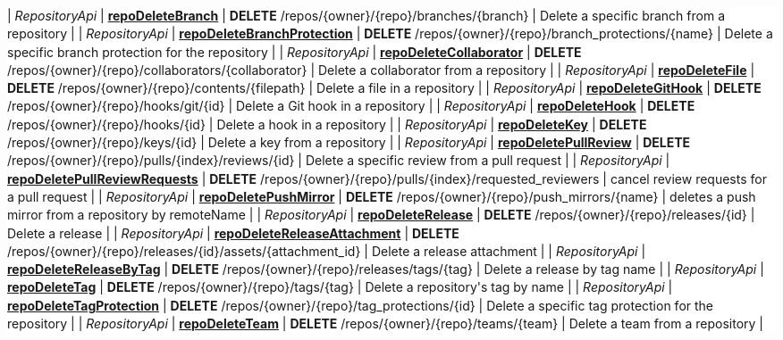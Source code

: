 | *RepositoryApi*    | [**repoDeleteBranch**](docs/RepositoryApi.md#repoDeleteBranch)                                     | **DELETE** /repos/{owner}/{repo}/branches/{branch}                           | Delete a specific branch from a repository                                                                                                           |
| *RepositoryApi*    | [**repoDeleteBranchProtection**](docs/RepositoryApi.md#repoDeleteBranchProtection)                 | **DELETE** /repos/{owner}/{repo}/branch_protections/{name}                   | Delete a specific branch protection for the repository                                                                                               |
| *RepositoryApi*    | [**repoDeleteCollaborator**](docs/RepositoryApi.md#repoDeleteCollaborator)                         | **DELETE** /repos/{owner}/{repo}/collaborators/{collaborator}                | Delete a collaborator from a repository                                                                                                              |
| *RepositoryApi*    | [**repoDeleteFile**](docs/RepositoryApi.md#repoDeleteFile)                                         | **DELETE** /repos/{owner}/{repo}/contents/{filepath}                         | Delete a file in a repository                                                                                                                        |
| *RepositoryApi*    | [**repoDeleteGitHook**](docs/RepositoryApi.md#repoDeleteGitHook)                                   | **DELETE** /repos/{owner}/{repo}/hooks/git/{id}                              | Delete a Git hook in a repository                                                                                                                    |
| *RepositoryApi*    | [**repoDeleteHook**](docs/RepositoryApi.md#repoDeleteHook)                                         | **DELETE** /repos/{owner}/{repo}/hooks/{id}                                  | Delete a hook in a repository                                                                                                                        |
| *RepositoryApi*    | [**repoDeleteKey**](docs/RepositoryApi.md#repoDeleteKey)                                           | **DELETE** /repos/{owner}/{repo}/keys/{id}                                   | Delete a key from a repository                                                                                                                       |
| *RepositoryApi*    | [**repoDeletePullReview**](docs/RepositoryApi.md#repoDeletePullReview)                             | **DELETE** /repos/{owner}/{repo}/pulls/{index}/reviews/{id}                  | Delete a specific review from a pull request                                                                                                         |
| *RepositoryApi*    | [**repoDeletePullReviewRequests**](docs/RepositoryApi.md#repoDeletePullReviewRequests)             | **DELETE** /repos/{owner}/{repo}/pulls/{index}/requested_reviewers           | cancel review requests for a pull request                                                                                                            |
| *RepositoryApi*    | [**repoDeletePushMirror**](docs/RepositoryApi.md#repoDeletePushMirror)                             | **DELETE** /repos/{owner}/{repo}/push_mirrors/{name}                         | deletes a push mirror from a repository by remoteName                                                                                                |
| *RepositoryApi*    | [**repoDeleteRelease**](docs/RepositoryApi.md#repoDeleteRelease)                                   | **DELETE** /repos/{owner}/{repo}/releases/{id}                               | Delete a release                                                                                                                                     |
| *RepositoryApi*    | [**repoDeleteReleaseAttachment**](docs/RepositoryApi.md#repoDeleteReleaseAttachment)               | **DELETE** /repos/{owner}/{repo}/releases/{id}/assets/{attachment_id}        | Delete a release attachment                                                                                                                          |
| *RepositoryApi*    | [**repoDeleteReleaseByTag**](docs/RepositoryApi.md#repoDeleteReleaseByTag)                         | **DELETE** /repos/{owner}/{repo}/releases/tags/{tag}                         | Delete a release by tag name                                                                                                                         |
| *RepositoryApi*    | [**repoDeleteTag**](docs/RepositoryApi.md#repoDeleteTag)                                           | **DELETE** /repos/{owner}/{repo}/tags/{tag}                                  | Delete a repository&#x27;s tag by name                                                                                                               |
| *RepositoryApi*    | [**repoDeleteTagProtection**](docs/RepositoryApi.md#repoDeleteTagProtection)                       | **DELETE** /repos/{owner}/{repo}/tag_protections/{id}                        | Delete a specific tag protection for the repository                                                                                                  |
| *RepositoryApi*    | [**repoDeleteTeam**](docs/RepositoryApi.md#repoDeleteTeam)                                         | **DELETE** /repos/{owner}/{repo}/teams/{team}                                | Delete a team from a repository                                                                                                                      |